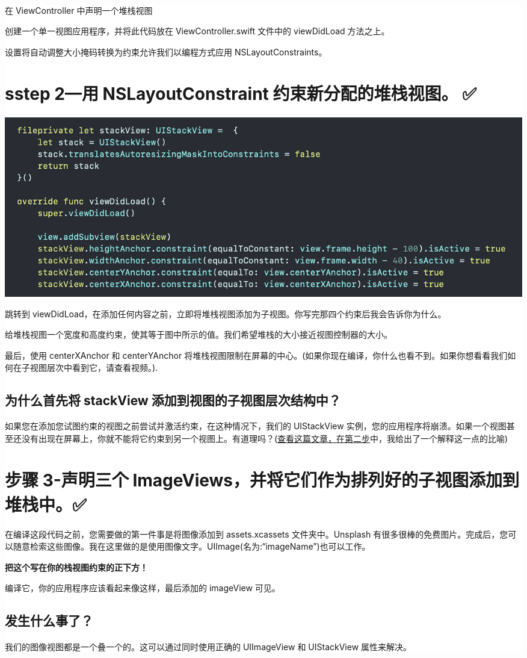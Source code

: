 在 ViewController 中声明一个堆栈视图

创建一个单一视图应用程序，并将此代码放在 ViewController.swift 文件中的 viewDidLoad 方法之上。

设置将自动调整大小掩码转换为约束允许我们以编程方式应用 NSLayoutConstraints。

# s**step 2—用 NSLayoutConstraint 约束新分配的堆栈视图。** ✅

![](img/180f1e0f6ba685943fed63e7b6edbe70.png)

跳转到 viewDidLoad，在添加任何内容之前，立即将堆栈视图添加为子视图。你写完那四个约束后我会告诉你为什么。

给堆栈视图一个宽度和高度约束，使其等于图中所示的值。我们希望堆栈的大小接近视图控制器的大小。

最后，使用 centerXAnchor 和 centerYAnchor 将堆栈视图限制在屏幕的中心。(如果你现在编译，你什么也看不到。如果你想看看我们如何在子视图层次中看到它，请查看视频。).

## **为什么首先将 stackView 添加到视图的子视图层次结构中？**

如果您在添加您试图约束的视图之前尝试并激活约束，在这种情况下，我们的 UIStackView 实例，您的应用程序将崩溃。如果一个视图甚至还没有出现在屏幕上，你就不能将它约束到另一个视图上。有道理吗？([查看这篇文章，在第二步](/pure-code-programmatic-auto-layout-with-nslayoutconstraint-uicollectionview-uistackview-763009c7c14c?source=your_stories_page---------------------------)中，我给出了一个解释这一点的比喻)

# 步骤 3-声明三个 ImageViews，并将它们作为排列好的子视图添加到堆栈中。✅

在编译这段代码之前，您需要做的第一件事是将图像添加到 assets.xcassets 文件夹中。Unsplash 有很多很棒的免费图片。完成后，您可以随意检索这些图像。我在这里做的是使用图像文字。UIImage(名为:“imageName”)也可以工作。

**把这个写在你的栈视图约束的正下方！**

编译它，你的应用程序应该看起来像这样，最后添加的 imageView 可见。

## 发生什么事了？

我们的图像视图都是一个叠一个的。这可以通过同时使用正确的 UIImageView 和 UIStackView 属性来解决。
